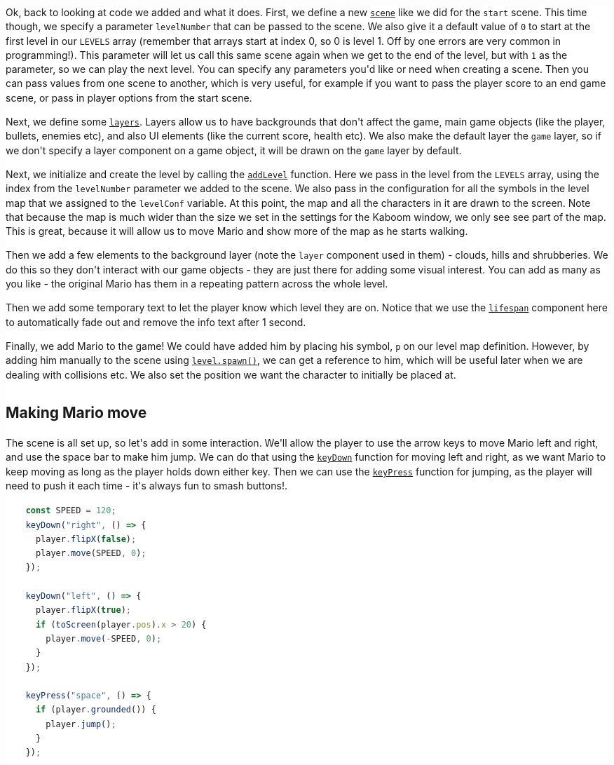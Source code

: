 Ok, back to looking at code we added and what it does. First, we define a new [`scene`](https://kaboomjs.com/#scene) like we did for the `start` scene. This time though, we specify a parameter `levelNumber` that can be passed to the scene. We also give it a default value of `0` to start at the first level in our `LEVELS` array (remember that arrays start at index 0, so 0 is level 1. Off by one errors are very common in programming!). This parameter will let us call this same scene again when we get to the end of the level, but with `1` as the parameter, so we can play the next level. You can specify any parameters you'd like or need when creating a scene. Then you can pass values from one scene to another, which is very useful, for example if you want to pass the player score to an end game scene, or pass in player options from the start scene. 

Next, we define some [`layers`](https://kaboomjs.com/#layers). Layers allow us to have backgrounds that don't affect the game, main game objects (like the player, bullets, enemies etc), and also UI elements (like the current score, health etc). We also make the default layer the `game` layer, so if we don't specify a layer component on a game object, it will be drawn on the `game` layer by default.

Next, we initialize and create the level by calling the [`addLevel`](https://kaboomjs.com/#addLevel) function. Here we pass in the level from the `LEVELS` array, using the index from the `levelNumber` parameter we added to the scene. We also pass in the configuration for all the symbols in the level map that we assigned to the `levelConf` variable. At this point, the map and all the characters in it are drawn to the screen. Note that because the map is much wider than the size we set in the settings for the Kaboom window, we only see see part of the map. This is great, because it will allow us to move Mario and show more of the map as he starts walking. 

Then we add a few elements to the background layer (note the `layer` component used in them) - clouds, hills and shrubberies. We do this so they don't interact with our game objects - they are just there for adding some visual interest. You can add as many as you like - the original Mario has them in a repeating pattern across the whole level. 

Then we add some temporary text to let the player know which level they are on. Notice that we use the [`lifespan`](https://kaboomjs.com/#lifespan) component here to automatically fade out and remove the info text after 1 second. 

Finally, we add Mario to the game! We could have added him by placing his symbol, `p` on our level map definition. However, by adding him manually to the scene using [`level.spawn()`](https://kaboomjs.com/#spawn), we can get a reference to him, which will be useful later when we are dealing with collisions etc. We also set the position we want the character to initially be placed at.

## Making Mario move

The scene is all set up, so let's add in some interaction. We'll allow the player to use the arrow keys to move Mario left and right, and use the space bar to make him jump. We can do that using the [`keyDown`](https://kaboomjs.com/#keyDown) function for moving left and right, as we want Mario to keep moving as long as the player holds down either key. Then we can use the [`keyPress`](https://kaboomjs.com/#keyPress) function for jumping, as the player will need to push it each time - it's always fun to smash buttons!. 

```js
    const SPEED = 120;
    keyDown("right", () => {
      player.flipX(false);
      player.move(SPEED, 0);
    });

    keyDown("left", () => {
      player.flipX(true);
      if (toScreen(player.pos).x > 20) {
        player.move(-SPEED, 0);
      }
    });

    keyPress("space", () => {
      if (player.grounded()) {
        player.jump();
      }
    });
```